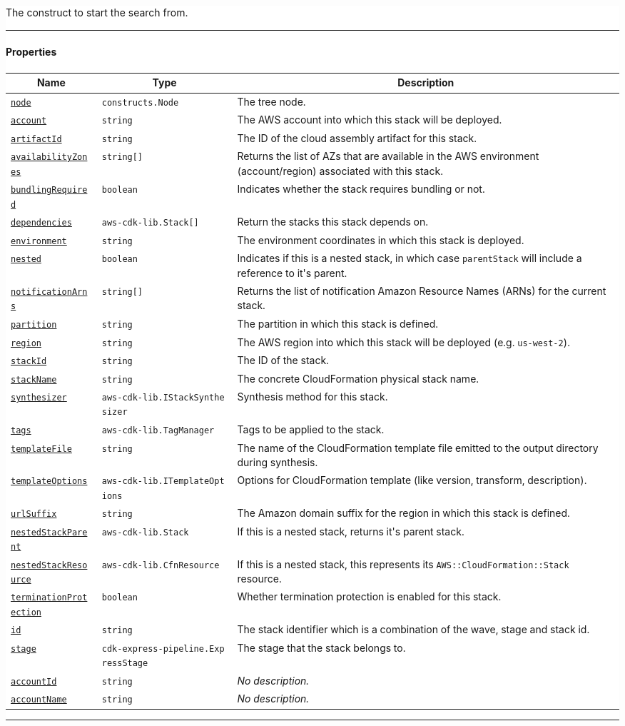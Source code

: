 The construct to start the search from.

---

#### Properties <a name="Properties" id="Properties"></a>

| **Name** | **Type** | **Description** |
| --- | --- | --- |
| <code><a href="#aws-data-landing-zone.AuditGlobalStack.property.node">node</a></code> | <code>constructs.Node</code> | The tree node. |
| <code><a href="#aws-data-landing-zone.AuditGlobalStack.property.account">account</a></code> | <code>string</code> | The AWS account into which this stack will be deployed. |
| <code><a href="#aws-data-landing-zone.AuditGlobalStack.property.artifactId">artifactId</a></code> | <code>string</code> | The ID of the cloud assembly artifact for this stack. |
| <code><a href="#aws-data-landing-zone.AuditGlobalStack.property.availabilityZones">availabilityZones</a></code> | <code>string[]</code> | Returns the list of AZs that are available in the AWS environment (account/region) associated with this stack. |
| <code><a href="#aws-data-landing-zone.AuditGlobalStack.property.bundlingRequired">bundlingRequired</a></code> | <code>boolean</code> | Indicates whether the stack requires bundling or not. |
| <code><a href="#aws-data-landing-zone.AuditGlobalStack.property.dependencies">dependencies</a></code> | <code>aws-cdk-lib.Stack[]</code> | Return the stacks this stack depends on. |
| <code><a href="#aws-data-landing-zone.AuditGlobalStack.property.environment">environment</a></code> | <code>string</code> | The environment coordinates in which this stack is deployed. |
| <code><a href="#aws-data-landing-zone.AuditGlobalStack.property.nested">nested</a></code> | <code>boolean</code> | Indicates if this is a nested stack, in which case `parentStack` will include a reference to it's parent. |
| <code><a href="#aws-data-landing-zone.AuditGlobalStack.property.notificationArns">notificationArns</a></code> | <code>string[]</code> | Returns the list of notification Amazon Resource Names (ARNs) for the current stack. |
| <code><a href="#aws-data-landing-zone.AuditGlobalStack.property.partition">partition</a></code> | <code>string</code> | The partition in which this stack is defined. |
| <code><a href="#aws-data-landing-zone.AuditGlobalStack.property.region">region</a></code> | <code>string</code> | The AWS region into which this stack will be deployed (e.g. `us-west-2`). |
| <code><a href="#aws-data-landing-zone.AuditGlobalStack.property.stackId">stackId</a></code> | <code>string</code> | The ID of the stack. |
| <code><a href="#aws-data-landing-zone.AuditGlobalStack.property.stackName">stackName</a></code> | <code>string</code> | The concrete CloudFormation physical stack name. |
| <code><a href="#aws-data-landing-zone.AuditGlobalStack.property.synthesizer">synthesizer</a></code> | <code>aws-cdk-lib.IStackSynthesizer</code> | Synthesis method for this stack. |
| <code><a href="#aws-data-landing-zone.AuditGlobalStack.property.tags">tags</a></code> | <code>aws-cdk-lib.TagManager</code> | Tags to be applied to the stack. |
| <code><a href="#aws-data-landing-zone.AuditGlobalStack.property.templateFile">templateFile</a></code> | <code>string</code> | The name of the CloudFormation template file emitted to the output directory during synthesis. |
| <code><a href="#aws-data-landing-zone.AuditGlobalStack.property.templateOptions">templateOptions</a></code> | <code>aws-cdk-lib.ITemplateOptions</code> | Options for CloudFormation template (like version, transform, description). |
| <code><a href="#aws-data-landing-zone.AuditGlobalStack.property.urlSuffix">urlSuffix</a></code> | <code>string</code> | The Amazon domain suffix for the region in which this stack is defined. |
| <code><a href="#aws-data-landing-zone.AuditGlobalStack.property.nestedStackParent">nestedStackParent</a></code> | <code>aws-cdk-lib.Stack</code> | If this is a nested stack, returns it's parent stack. |
| <code><a href="#aws-data-landing-zone.AuditGlobalStack.property.nestedStackResource">nestedStackResource</a></code> | <code>aws-cdk-lib.CfnResource</code> | If this is a nested stack, this represents its `AWS::CloudFormation::Stack` resource. |
| <code><a href="#aws-data-landing-zone.AuditGlobalStack.property.terminationProtection">terminationProtection</a></code> | <code>boolean</code> | Whether termination protection is enabled for this stack. |
| <code><a href="#aws-data-landing-zone.AuditGlobalStack.property.id">id</a></code> | <code>string</code> | The stack identifier which is a combination of the wave, stage and stack id. |
| <code><a href="#aws-data-landing-zone.AuditGlobalStack.property.stage">stage</a></code> | <code>cdk-express-pipeline.ExpressStage</code> | The stage that the stack belongs to. |
| <code><a href="#aws-data-landing-zone.AuditGlobalStack.property.accountId">accountId</a></code> | <code>string</code> | *No description.* |
| <code><a href="#aws-data-landing-zone.AuditGlobalStack.property.accountName">accountName</a></code> | <code>string</code> | *No description.* |

---

